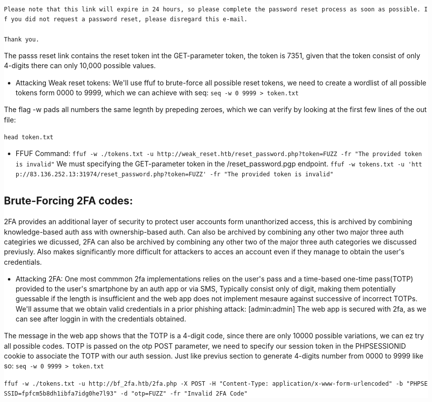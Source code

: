 ```txt
Please note that this link will expire in 24 hours, so please complete the password reset process as soon as possible. If you did not request a password reset, please disregard this e-mail.

Thank you.
```
The passs reset link contains the reset token int the GET-parameter token, the token is 7351, given that the token consist of only 4-digits
there can only 10,000 possible values.

- Attacking Weak reset tokens:
We'll use ffuf to brute-force all possible reset tokens, we need to create a wordlist of all possible tokens form 0000 to 9999, which we can achieve with seq:
`seq -w 0 9999 > token.txt`

The flag -w pads all numbers the same legnth by prepeding zeroes, which we can verify by looking at the first few lines of the out file:

`head token.txt`

- FFUF Command:
`ffuf -w ./tokens.txt -u http://weak_reset.htb/reset_password.php?token=FUZZ -fr "The provided token is invalid"`
We must specifying the GET-parameter token in the /reset_password.pgp endpoint.
`ffuf -w tokens.txt -u 'http://83.136.252.13:31974/reset_password.php?token=FUZZ' -fr "The provided token is invalid" `


## Brute-Forcing 2FA codes:
2FA provides an additional layer of security to protect user accounts form unanthorized access, this is archived by combining knowledge-based auth ass with ownership-based
auth.
Can also be archived by combining any other two major three auth categiries we dicussed, 2FA can also be archived by combining any other two of the major three auth categories
we discussed previusly. Also makes significantly more difficult for attackers to acces an account even if they manage to obtain the user's credentials.

- Attacking 2FA:
One most commmon 2fa implementations relies on the user's pass and a time-based one-time pass(TOTP) provided to the user's smartphone by an auth  app or via SMS, Typically consist
only of digit, making them potentially guessable if the length is insufficient and the web app does not implement mesaure against successive of incorrect TOTPs. We'll assume that we obtain
valid credentials in a prior phishing attack: [admin:admin] The web app is secured with 2fa, as we can see after loggin in with the credentials obtained.

The message in the web app shows that the TOTP is a 4-digit code, since there are only 10000 possible variations, we can ez try all possible codes.
TOTP is passed on the otp POST parameter, we need to specify our session token in the PHPSESSIONID cookie to associate the TOTP with our auth session. Just like previus section to generate 4-digits
number from 0000 to 9999 like so:
`seq -w 0 9999 > token.txt`

`ffuf -w ./tokens.txt -u http://bf_2fa.htb/2fa.php -X POST -H "Content-Type: application/x-www-form-urlencoded" -b "PHPSESSID=fpfcm5b8dh1ibfa7idg0he7l93" -d "otp=FUZZ" -fr "Invalid 2FA Code"`
